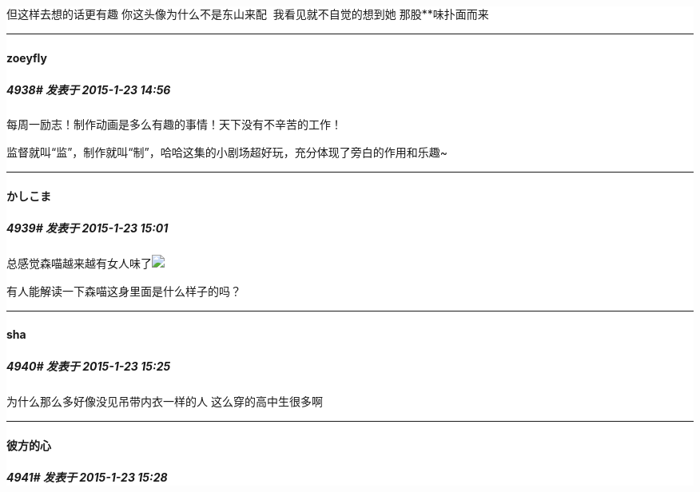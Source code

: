但这样去想的话更有趣</blockquote>
你这头像为什么不是东山来配  我看见就不自觉的想到她 那股**味扑面而来







-----

####  zoeyfly  
##### 4938#       发表于 2015-1-23 14:56




每周一励志！制作动画是多么有趣的事情！天下没有不辛苦的工作！


监督就叫“监”，制作就叫“制”，哈哈这集的小剧场超好玩，充分体现了旁白的作用和乐趣~








-----

####  かしこま  
##### 4939#       发表于 2015-1-23 15:01




总感觉森喵越来越有女人味了<img src="https://static.saraba1st.com/image/smiley/dym/148.gif" referrerpolicy="no-referrer">

 有人能解读一下森喵这身里面是什么样子的吗？







-----

####  sha  
##### 4940#       发表于 2015-1-23 15:25




为什么那么多好像没见吊带内衣一样的人 这么穿的高中生很多啊







-----

####  彼方的心  
##### 4941#       发表于 2015-1-23 15:28

